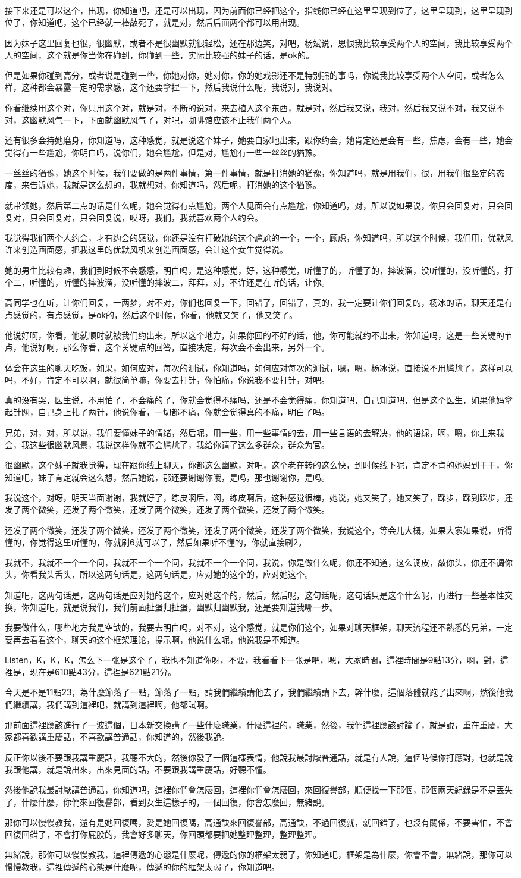 接下来还是可以这个，出现，你知道吧，还是可以出现，因为前面你已经把这个，指线你已经在这里呈现到位了，这里呈现到，这里呈现到位了，你知道吧，这个已经就一棒敲死了，就是对，然后后面两个都可以用出现。

因为妹子这里回复也很，很幽默，或者不是很幽默就很轻松，还在那边笑，对吧，杨斌说，恩恨我比较享受两个人的空间，我比较享受两个人的空间，这个就是你当你在碰到，你碰到一些，实际比较强的妹子的话，是ok的。

但是如果你碰到高分，或者说是碰到一些，你她对你，她对你，你的她戏影还不是特别强的事吗，你说我比较享受两个人空间，或者怎么样，这种都会暴露一定的需求感，这个还要拿捏一下，然后我说什么呢，我说对，我说对。

你看继续用这个对，你只用这个对，就是对，不断的说对，来去植入这个东西，就是对，然后我又说，我对，然后我又说不对，我又说不对，这幽默风气一下，下面就幽默风气了，对吧，咖啡馆应该不止我们两个人。

还有很多会持她磨身，你知道吗，这种感觉，就是说这个妹子，她要自家地出来，跟你约会，她肯定还是会有一些，焦虑，会有一些，她会觉得有一些尴尬，你明白吗，说你们，她会尴尬，但是对，尴尬有一些一丝丝的猶豫。

一丝丝的猶豫，她这个时候，我们要做的是两件事情，第一件事情，就是打消她的猶豫，你知道吗，就是用我们，很，用我们很坚定的态度，来告诉她，我就是这么想的，我就想对，你知道吗，然后呢，打消她的这个猶豫。

就带领她，然后第二点的话是什么呢，她会觉得有点尴尬，两个人见面会有点尴尬，你知道吗，对，所以说如果说，你只会回复对，只会回复对，只会回复对，只会回复说，哎呀，我们，我就喜欢两个人约会。

我觉得我们两个人约会，才有约会的感觉，你还是没有打破她的这个尴尬的一个，一个，顾虑，你知道吗，所以这个时候，我们用，优默风许来创造画面感，把我这里的优默风机来创造画面感，会让这个女生觉得说。

她的男生比较有趣，我们到时候不会感感，明白吗，是这种感觉，好，这种感觉，听懂了的，听懂了的，摔波溜，没听懂的，没听懂的，打个二，听懂的，听懂的摔波溜，没听懂的摔波二，拜拜，对，不许还是在听的话，让你。

高同学也在听，让你们回复，一两梦，对不对，你们也回复一下，回错了，回错了，真的，我一定要让你们回复的，杨冰的话，聊天还是有点感觉的，有点感觉，是ok的，然后这个时候，你看，他就又笑了，他又笑了。

他说好啊，你看，他就顺时就被我们约出来，所以这个地方，如果你回的不好的话，他，你可能就约不出来，你知道吗，这是一些关键的节点，他说好啊，那么你看，这个关键点的回答，直接决定，每次会不会出来，另外一个。

体会在这里的聊天吃饭，如果，如何应对，每次的测试，你知道吗，如何应对每次的测试，嗯，嗯，杨冰说，直接说不用尴尬了，这样可以吗，不好，肯定不可以啊，就很简单嘛，你要去打针，你怕痛，你说我不要打针，对吧。

真的没有哭，医生说，不用怕了，不会痛的了，你就会觉得不痛吗，还是不会觉得痛，你知道吧，自己知道吧，但是这个医生，如果他妈拿起针网，自己身上扎了两针，他说你看，一切都不痛，你就会觉得真的不痛，明白了吗。

兄弟，对，对，所以说，我们要懂妹子的情绪，然后呢，用一些，用一些事情的去，用一些言语的去解决，他的语绿，啊，嗯，你上来我会，我这些很幽默风景，我说这样你就不会尴尬了，我给你请了这么多群众，群众为官。

很幽默，这个妹子就我觉得，现在跟你线上聊天，你都这么幽默，对吧，这个老在转的这么快，到时候线下呢，肯定不肯的她妈到干干，你知道吧，妹子肯定就会这么想，然后她说，那还要谢谢你哦，是吗，那也谢谢你，是吗。

我说这个，对呀，明天当面谢谢，我就好了，练皮啊后，啊，练皮啊后，这种感觉很棒，她说，她又笑了，她又笑了，踩步，踩到踩步，还发了两个微笑，还发了两个微笑，还发了两个微笑，还发了两个微笑，还发了两个微笑。

还发了两个微笑，还发了两个微笑，还发了两个微笑，还发了两个微笑，还发了两个微笑，我说这个，等会儿大概，如果大家如果说，听得懂的，你觉得这里听懂的，你就刷6就可以了，然后如果听不懂的，你就直接刷2。

我就不，我就不一个一个问，我就不一个一个问，我就不一个一个问，我说，你是做什么呢，你还不知道，这么调皮，敲你头，你还不调你头，你看我头舌头，所以这两句话是，这两句话是，应对她的这个的，应对她这个。

知道吧，这两句话是，这两句话是应对她的这个，应对她这个的，然后，然后呢，这句话呢，这句话只是这个什么呢，再进行一些基本性交换，你知道吧，就是说我们，我们前面扯蛋归扯蛋，幽默归幽默我，还是要知道我哪一步。

我要做什么，哪些地方我是空缺的，我要去明白吗，对不对，这个感觉，就是你们这个，如果对聊天框架，聊天流程还不熟悉的兄弟，一定要再去看看这个，聊天的这个框架理论，提示啊，他说什么呢，他说我是不知道。

 Listen，K，K，K，怎么下一张是这个了，我也不知道你呀，不要，我看看下一张是吧，嗯，大家時間，這裡時間是9點13分，啊，對，這裡是，現在是610點43分，這裡是621點21分。

今天是不是11點23，為什麼節落了一點，節落了一點，請我們繼續講他去了，我們繼續講下去，幹什麼，這個落體就跑了出來啊，然後他我們繼續講，我們講到這裡吧，就講到這裡啊，他都試啊。

那前面這裡應該進行了一波這個，日本新交換講了一些什麼職業，什麼這裡的，職業，然後，我們這裡應該討論了，就是說，重在重慶，大家都喜歡講重慶話，不喜歡講普通話，你知道的，然後我說。

反正你以後不要跟我講重慶話，我聽不大的，然後你發了一個這樣表情，他說我最討厭普通話，就是有人說，這個時候你打應對，也就是說我跟他講，就是說出來，出來見面的話，不要跟我講重慶話，好聽不懂。

然後他說我最討厭講普通話，你知道吧，這裡你們會怎麼回，這裡你們會怎麼回，來回復譽部，順便找一下那個，那個兩天紀錄是不是丟失了，什麼什麼，你們來回復譽部，看到女生這樣子的，一個回復，你會怎麼回，無緒說。

那你可以慢慢教我，還有是她回復嗎，愛是她回復嗎，高通訣來回復譽部，高通訣，不過回復就，就回錯了，也沒有關係，不要害怕，不會回復回錯了，不會打你屁股的，我會好多聊天，你回頭都要把她整理整理，整理整理。

無緒說，那你可以慢慢教我，這裡傳遞的心態是什麼呢，傳遞的你的框架太弱了，你知道吧，框架是為什麼，你會不會，無緒說，那你可以慢慢教我，這裡傳遞的心態是什麼呢，傳遞的你的框架太弱了，你知道吧。
